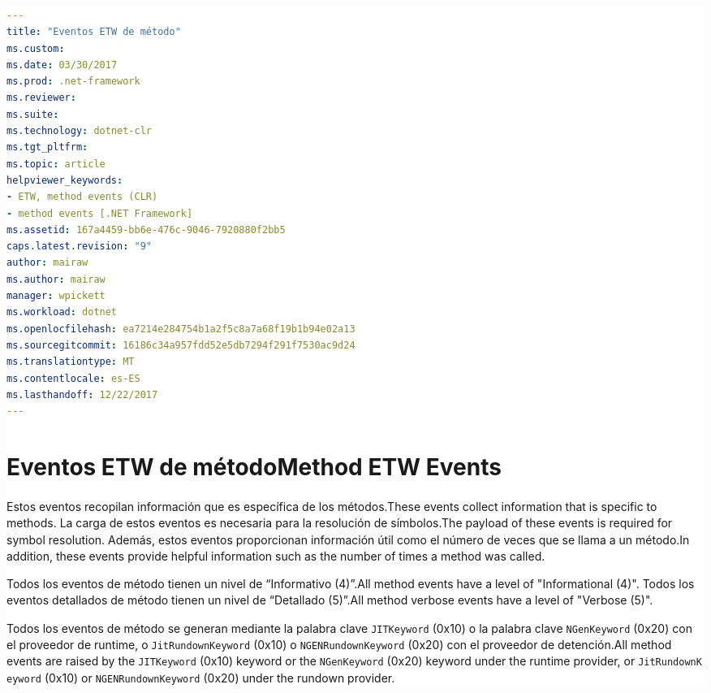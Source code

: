 ```yaml
---
title: "Eventos ETW de método"
ms.custom: 
ms.date: 03/30/2017
ms.prod: .net-framework
ms.reviewer: 
ms.suite: 
ms.technology: dotnet-clr
ms.tgt_pltfrm: 
ms.topic: article
helpviewer_keywords:
- ETW, method events (CLR)
- method events [.NET Framework]
ms.assetid: 167a4459-bb6e-476c-9046-7920880f2bb5
caps.latest.revision: "9"
author: mairaw
ms.author: mairaw
manager: wpickett
ms.workload: dotnet
ms.openlocfilehash: ea7214e284754b1a2f5c8a7a68f19b1b94e02a13
ms.sourcegitcommit: 16186c34a957fdd52e5db7294f291f7530ac9d24
ms.translationtype: MT
ms.contentlocale: es-ES
ms.lasthandoff: 12/22/2017
---
```

# <a name="method-etw-events"></a><span data-ttu-id="f8fa7-102">Eventos ETW de método</span><span class="sxs-lookup"><span data-stu-id="f8fa7-102">Method ETW Events</span></span>
<a name="top"></a> <span data-ttu-id="f8fa7-103">Estos eventos recopilan información que es específica de los métodos.</span><span class="sxs-lookup"><span data-stu-id="f8fa7-103">These events collect information that is specific to methods.</span></span> <span data-ttu-id="f8fa7-104">La carga de estos eventos es necesaria para la resolución de símbolos.</span><span class="sxs-lookup"><span data-stu-id="f8fa7-104">The payload of these events is required for symbol resolution.</span></span> <span data-ttu-id="f8fa7-105">Además, estos eventos proporcionan información útil como el número de veces que se llama a un método.</span><span class="sxs-lookup"><span data-stu-id="f8fa7-105">In addition, these events provide helpful information such as the number of times a method was called.</span></span>  
  
 <span data-ttu-id="f8fa7-106">Todos los eventos de método tienen un nivel de “Informativo (4)”.</span><span class="sxs-lookup"><span data-stu-id="f8fa7-106">All method events have a level of "Informational (4)".</span></span> <span data-ttu-id="f8fa7-107">Todos los eventos detallados de método tienen un nivel de “Detallado (5)”.</span><span class="sxs-lookup"><span data-stu-id="f8fa7-107">All method verbose events have a level of "Verbose (5)".</span></span>  
  
 <span data-ttu-id="f8fa7-108">Todos los eventos de método se generan mediante la palabra clave `JITKeyword` (0x10) o la palabra clave `NGenKeyword` (0x20) con el proveedor de runtime, o `JitRundownKeyword` (0x10) o `NGENRundownKeyword` (0x20) con el proveedor de detención.</span><span class="sxs-lookup"><span data-stu-id="f8fa7-108">All method events are raised by the `JITKeyword` (0x10) keyword or the `NGenKeyword` (0x20) keyword under the runtime provider, or `JitRundownKeyword` (0x10) or `NGENRundownKeyword` (0x20) under the rundown provider.</span></span>  
  